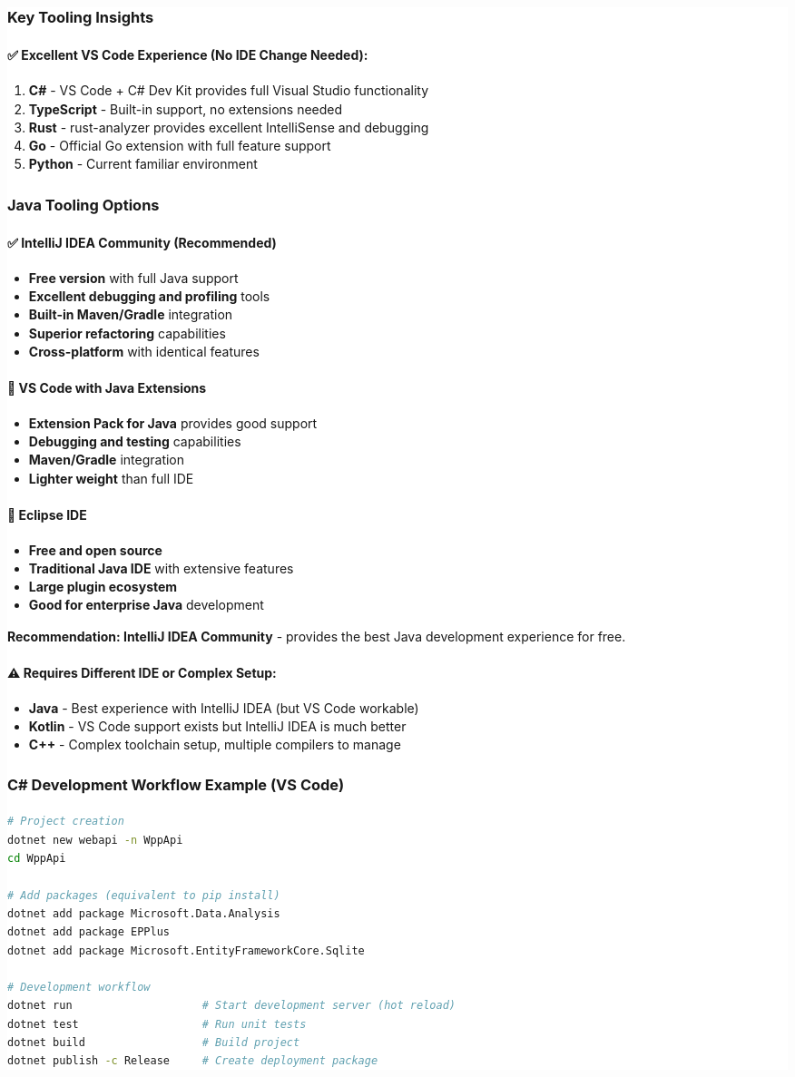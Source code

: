 ### **Key Tooling Insights**

#### **✅ Excellent VS Code Experience (No IDE Change Needed):**
1. **C#** - VS Code + C# Dev Kit provides full Visual Studio functionality
2. **TypeScript** - Built-in support, no extensions needed
3. **Rust** - rust-analyzer provides excellent IntelliSense and debugging
4. **Go** - Official Go extension with full feature support
5. **Python** - Current familiar environment

### **Java Tooling Options**

#### **✅ IntelliJ IDEA Community (Recommended)**
- **Free version** with full Java support
- **Excellent debugging and profiling** tools
- **Built-in Maven/Gradle** integration
- **Superior refactoring** capabilities
- **Cross-platform** with identical features

#### **🔧 VS Code with Java Extensions**
- **Extension Pack for Java** provides good support
- **Debugging and testing** capabilities
- **Maven/Gradle** integration
- **Lighter weight** than full IDE

#### **🔧 Eclipse IDE**
- **Free and open source**
- **Traditional Java IDE** with extensive features
- **Large plugin ecosystem**
- **Good for enterprise Java** development

**Recommendation: IntelliJ IDEA Community** - provides the best Java development experience for free.

#### **⚠️ Requires Different IDE or Complex Setup:**
- **Java** - Best experience with IntelliJ IDEA (but VS Code workable)
- **Kotlin** - VS Code support exists but IntelliJ IDEA is much better
- **C++** - Complex toolchain setup, multiple compilers to manage

### **C# Development Workflow Example (VS Code)**

```bash
# Project creation
dotnet new webapi -n WppApi
cd WppApi

# Add packages (equivalent to pip install)
dotnet add package Microsoft.Data.Analysis
dotnet add package EPPlus
dotnet add package Microsoft.EntityFrameworkCore.Sqlite

# Development workflow
dotnet run                    # Start development server (hot reload)
dotnet test                   # Run unit tests
dotnet build                  # Build project
dotnet publish -c Release     # Create deployment package
```
